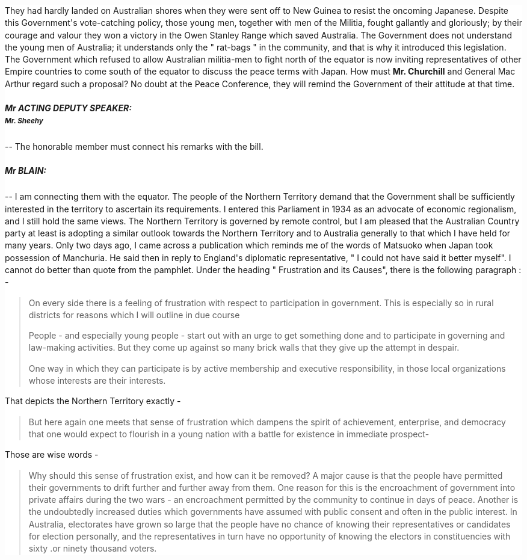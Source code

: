 They had hardly landed on Australian shores when they were sent off to New Guinea to resist the oncoming Japanese. Despite this Government's vote-catching policy, those young men, together with men of the Militia, fought gallantly and gloriously; by their courage and valour they won a victory in the Owen Stanley Range which saved Australia. The Government does not understand the young men of Australia; it understands only the " rat-bags " in the community, and that is why it introduced this legislation. The Government which refused to allow Australian militia-men to fight north of the equator is now inviting representatives of other Empire countries to come south of the equator to discuss the peace terms with Japan. How must  **Mr. Churchill**  and General Mac Arthur regard such a proposal? No doubt at the Peace Conference, they will remind the Government of their attitude at that time. 

##### Mr ACTING DEPUTY SPEAKER:<br><small class="text-muted">Mr. Sheehy</small>

-- The honorable member must connect his remarks with the bill. 

##### Mr BLAIN:

-- I am connecting them with the equator. The people of the Northern Territory demand that the Government shall be sufficiently interested in the territory to ascertain its requirements. I entered this Parliament in 1934 as an advocate of economic regionalism, and I still hold the same views. The Northern Territory is governed by remote control, but I am pleased that the Australian Country party at least is adopting a similar outlook towards the Northern Territory and to Australia generally to that which I have held for many years. Only two days ago, I came across a publication which reminds me of the words of  Matsuoko  when Japan took possession of Manchuria. He said then in reply to England's diplomatic representative, " I could not have said it better myself". I cannot do better than quote from the pamphlet. Under the heading " Frustration and its Causes", there is the following paragraph : - 

  >On every side there is a feeling of frustration with respect to participation in government. This is especially so in rural districts for reasons which I will outline in due course 
  >
  >People - and especially young people - start out with an urge to get something done and to participate in governing and law-making activities. But they come up against so many brick walls that they give up the attempt in despair. 
  >
  >One way in which they can participate is by active membership and executive responsibility, in those local organizations whose interests are their interests. 

That depicts the Northern Territory exactly - 

  >But here again one meets that sense of frustration which dampens the spirit of achievement, enterprise, and democracy that one would expect to flourish in a young nation with a battle for existence in immediate prospect- 

Those are wise words - 

  >Why should this sense of frustration exist, and how can it be removed? A major cause is that the people have permitted their governments to drift further and further away from them. One reason for this is the encroachment of government into private affairs during the two wars - an encroachment permitted by the community to continue in days of peace. Another is the undoubtedly increased duties which governments have assumed with public consent and often in the public interest. In Australia, electorates have grown so large that the people have no chance of knowing their representatives or candidates for election personally, and the representatives in turn have no opportunity of knowing the electors in constituencies with sixty .or ninety thousand voters. 

